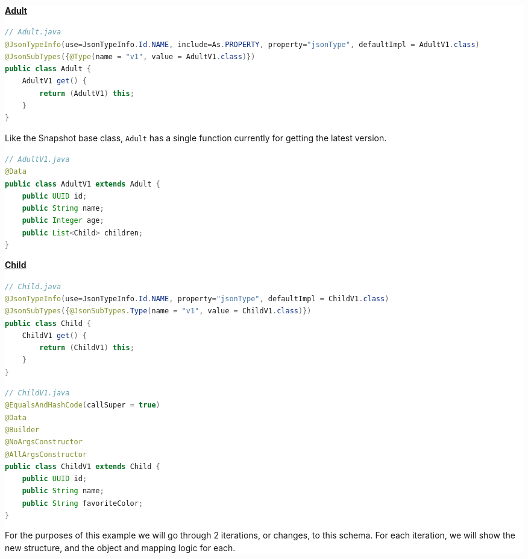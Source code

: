 <ins>**Adult**</ins>

```java
// Adult.java
@JsonTypeInfo(use=JsonTypeInfo.Id.NAME, include=As.PROPERTY, property="jsonType", defaultImpl = AdultV1.class)
@JsonSubTypes({@Type(name = "v1", value = AdultV1.class)})
public class Adult {
    AdultV1 get() {
        return (AdultV1) this;
    }
}
```

Like the Snapshot base class, `Adult` has a single function currently for getting the latest version.

```java
// AdultV1.java
@Data
public class AdultV1 extends Adult {
    public UUID id;
    public String name;
    public Integer age;
    public List<Child> children;
}
```

<ins>**Child**</ins>

```java
// Child.java
@JsonTypeInfo(use=JsonTypeInfo.Id.NAME, property="jsonType", defaultImpl = ChildV1.class)
@JsonSubTypes({@JsonSubTypes.Type(name = "v1", value = ChildV1.class)})
public class Child {
    ChildV1 get() {
        return (ChildV1) this;
    }
}
```

```java
// ChildV1.java
@EqualsAndHashCode(callSuper = true)
@Data
@Builder
@NoArgsConstructor
@AllArgsConstructor
public class ChildV1 extends Child {
    public UUID id;
    public String name;
    public String favoriteColor;
}
```

For the purposes of this example we will go through 2 iterations, or changes, to this schema.  For each iteration, we will show the new structure, and the object and mapping logic for each.
